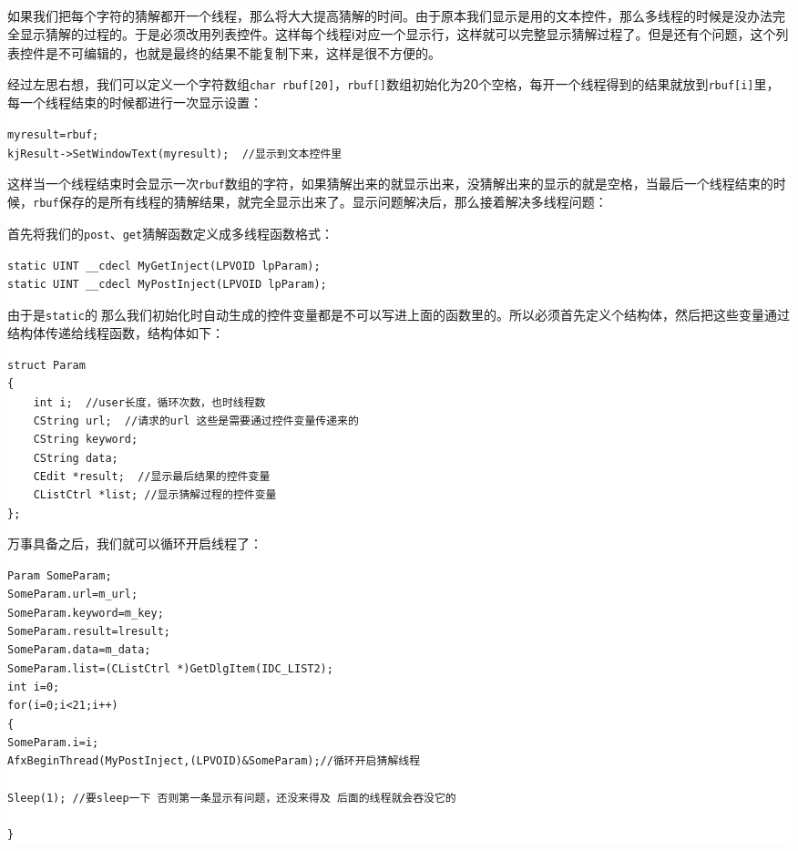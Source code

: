 如果我们把每个字符的猜解都开一个线程，那么将大大提高猜解的时间。由于原本我们显示是用的文本控件，那么多线程的时候是没办法完全显示猜解的过程的。于是必须改用列表控件。这样每个线程i对应一个显示行，这样就可以完整显示猜解过程了。但是还有个问题，这个列表控件是不可编辑的，也就是最终的结果不能复制下来，这样是很不方便的。

经过左思右想，我们可以定义一个字符数组`char rbuf[20]`，`rbuf[]`数组初始化为20个空格，每开一个线程得到的结果就放到`rbuf[i]`里，每一个线程结束的时候都进行一次显示设置：

```
myresult=rbuf;
kjResult->SetWindowText(myresult);  //显示到文本控件里

```

这样当一个线程结束时会显示一次`rbuf`数组的字符，如果猜解出来的就显示出来，没猜解出来的显示的就是空格，当最后一个线程结束的时候，`rbuf`保存的是所有线程的猜解结果，就完全显示出来了。显示问题解决后，那么接着解决多线程问题：

首先将我们的`post`、`get`猜解函数定义成多线程函数格式：

```
static UINT __cdecl MyGetInject(LPVOID lpParam);
static UINT __cdecl MyPostInject(LPVOID lpParam);

```

由于是`static`的 那么我们初始化时自动生成的控件变量都是不可以写进上面的函数里的。所以必须首先定义个结构体，然后把这些变量通过结构体传递给线程函数，结构体如下：

```
struct Param
{
    int i;  //user长度，循环次数，也时线程数
    CString url;  //请求的url 这些是需要通过控件变量传递来的
    CString keyword;  
    CString data;
    CEdit *result;  //显示最后结果的控件变量
    CListCtrl *list; //显示猜解过程的控件变量
};

```

万事具备之后，我们就可以循环开启线程了：

```
Param SomeParam;
SomeParam.url=m_url;
SomeParam.keyword=m_key;
SomeParam.result=lresult;
SomeParam.data=m_data;
SomeParam.list=(CListCtrl *)GetDlgItem(IDC_LIST2);
int i=0;
for(i=0;i<21;i++)
{
SomeParam.i=i;
AfxBeginThread(MyPostInject,(LPVOID)&SomeParam);//循环开启猜解线程

Sleep(1); //要sleep一下 否则第一条显示有问题，还没来得及 后面的线程就会吞没它的

}

```
